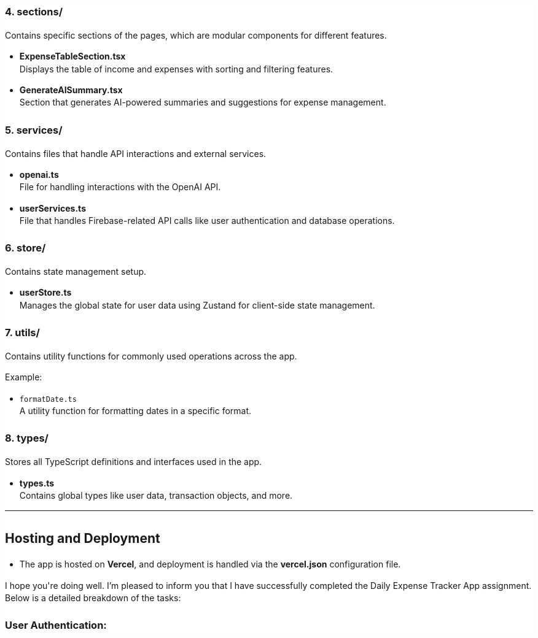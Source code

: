 ### 4. **sections/**

Contains specific sections of the pages, which are modular components for different features.

- **ExpenseTableSection.tsx**  
  Displays the table of income and expenses with sorting and filtering features.

- **GenerateAISummary.tsx**  
  Section that generates AI-powered summaries and suggestions for expense management.

### 5. **services/**

Contains files that handle API interactions and external services.

- **openai.ts**  
  File for handling interactions with the OpenAI API.

- **userServices.ts**  
  File that handles Firebase-related API calls like user authentication and database operations.

### 6. **store/**

Contains state management setup.

- **userStore.ts**  
  Manages the global state for user data using Zustand for client-side state management.

### 7. **utils/**

Contains utility functions for commonly used operations across the app.

Example:

- `formatDate.ts`  
  A utility function for formatting dates in a specific format.

### 8. **types/**

Stores all TypeScript definitions and interfaces used in the app.

- **types.ts**  
  Contains global types like user data, transaction objects, and more.

---

## Hosting and Deployment

- The app is hosted on **Vercel**, and deployment is handled via the **vercel.json** configuration file.



I hope you're doing well. I’m pleased to inform you that I have successfully completed the Daily Expense Tracker App assignment. Below is a detailed breakdown of the tasks:

### User Authentication:
